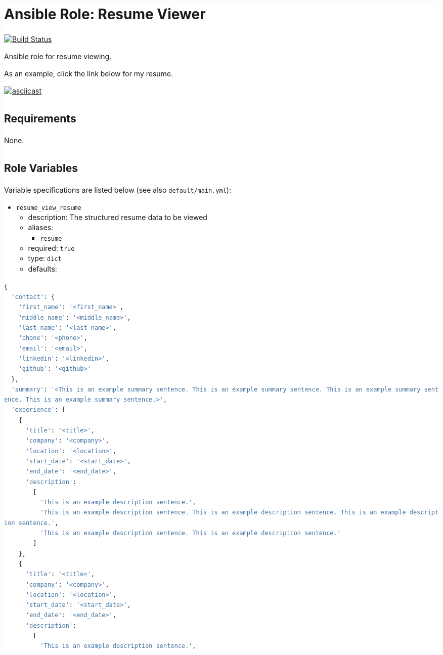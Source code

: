 Ansible Role: Resume Viewer
=========

[![Build Status](https://travis-ci.com/theque5t/ansible-role-resume-viewer.svg?branch=master)](https://travis-ci.com/theque5t/ansible-role-resume-viewer)

Ansible role for resume viewing.

As an example, click the link below for my resume.

[![asciicast](https://asciinema.org/a/lDrThsLjvtQvfiQ4VuJDzLaKl.svg)](https://asciinema.org/a/lDrThsLjvtQvfiQ4VuJDzLaKl?autoplay=true&loop=true)

Requirements
------------

None.

Role Variables
--------------

Variable specifications are listed below (see also `default/main.yml`):

- `resume_view_resume`
    - description: The structured resume data to be viewed
    - aliases:
        - `resume`
    - required: `true`
    - type: `dict`
    - defaults: 
```python
{
  'contact': {
    'first_name': '<first_name>',
    'middle_name': '<middle_name>',
    'last_name': '<last_name>',
    'phone': '<phone>',
    'email': '<email>',
    'linkedin': '<linkedin>',
    'github': '<github>'
  },
  'summary': '<This is an example summary sentence. This is an example summary sentence. This is an example summary sentence. This is an example summary sentence.>',
  'experience': [
    {
      'title': '<title>',
      'company': '<company>',
      'location': '<location>',
      'start_date': '<start_date>',
      'end_date': '<end_date>',
      'description':
        [
          'This is an example description sentence.',
          'This is an example description sentence. This is an example description sentence. This is an example description sentence.',
          'This is an example description sentence. This is an example description sentence.'
        ]
    },
    {
      'title': '<title>',
      'company': '<company>',
      'location': '<location>',
      'start_date': '<start_date>',
      'end_date': '<end_date>',
      'description':
        [
          'This is an example description sentence.',
```